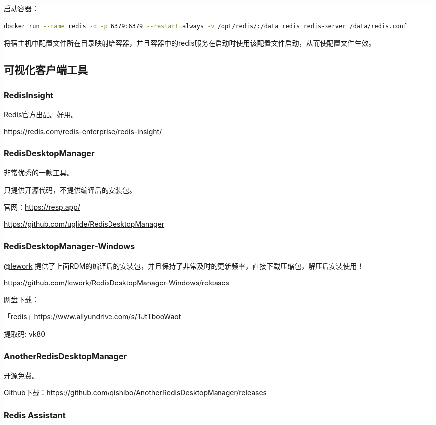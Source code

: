 

启动容器：

```bash
docker run --name redis -d -p 6379:6379 --restart=always -v /opt/redis/:/data redis redis-server /data/redis.conf
```

将宿主机中配置文件所在目录映射给容器，并且容器中的redis服务在启动时使用该配置文件启动，从而使配置文件生效。









## 可视化客户端工具

### RedisInsight

Redis官方出品。好用。

https://redis.com/redis-enterprise/redis-insight/



### RedisDesktopManager

非常优秀的一款工具。

只提供开源代码，不提供编译后的安装包。

官网：https://resp.app/

https://github.com/uglide/RedisDesktopManager



### RedisDesktopManager-Windows

[@lework](https://github.com/lework) 提供了上面RDM的编译后的安装包，并且保持了非常及时的更新频率，直接下载压缩包，解压后安装使用！

https://github.com/lework/RedisDesktopManager-Windows/releases



网盘下载：

「redis」https://www.aliyundrive.com/s/TJtTbooWaot 

提取码: vk80 



### AnotherRedisDesktopManager

开源免费。

Github下载：https://github.com/qishibo/AnotherRedisDesktopManager/releases



### Redis Assistant
